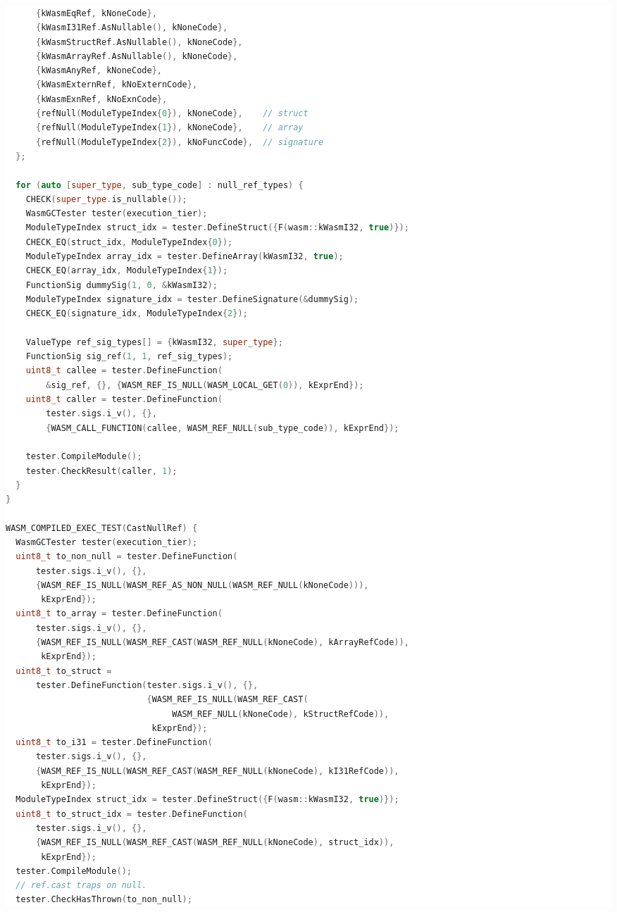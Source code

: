 ```cpp
      {kWasmEqRef, kNoneCode},
      {kWasmI31Ref.AsNullable(), kNoneCode},
      {kWasmStructRef.AsNullable(), kNoneCode},
      {kWasmArrayRef.AsNullable(), kNoneCode},
      {kWasmAnyRef, kNoneCode},
      {kWasmExternRef, kNoExternCode},
      {kWasmExnRef, kNoExnCode},
      {refNull(ModuleTypeIndex{0}), kNoneCode},    // struct
      {refNull(ModuleTypeIndex{1}), kNoneCode},    // array
      {refNull(ModuleTypeIndex{2}), kNoFuncCode},  // signature
  };

  for (auto [super_type, sub_type_code] : null_ref_types) {
    CHECK(super_type.is_nullable());
    WasmGCTester tester(execution_tier);
    ModuleTypeIndex struct_idx = tester.DefineStruct({F(wasm::kWasmI32, true)});
    CHECK_EQ(struct_idx, ModuleTypeIndex{0});
    ModuleTypeIndex array_idx = tester.DefineArray(kWasmI32, true);
    CHECK_EQ(array_idx, ModuleTypeIndex{1});
    FunctionSig dummySig(1, 0, &kWasmI32);
    ModuleTypeIndex signature_idx = tester.DefineSignature(&dummySig);
    CHECK_EQ(signature_idx, ModuleTypeIndex{2});

    ValueType ref_sig_types[] = {kWasmI32, super_type};
    FunctionSig sig_ref(1, 1, ref_sig_types);
    uint8_t callee = tester.DefineFunction(
        &sig_ref, {}, {WASM_REF_IS_NULL(WASM_LOCAL_GET(0)), kExprEnd});
    uint8_t caller = tester.DefineFunction(
        tester.sigs.i_v(), {},
        {WASM_CALL_FUNCTION(callee, WASM_REF_NULL(sub_type_code)), kExprEnd});

    tester.CompileModule();
    tester.CheckResult(caller, 1);
  }
}

WASM_COMPILED_EXEC_TEST(CastNullRef) {
  WasmGCTester tester(execution_tier);
  uint8_t to_non_null = tester.DefineFunction(
      tester.sigs.i_v(), {},
      {WASM_REF_IS_NULL(WASM_REF_AS_NON_NULL(WASM_REF_NULL(kNoneCode))),
       kExprEnd});
  uint8_t to_array = tester.DefineFunction(
      tester.sigs.i_v(), {},
      {WASM_REF_IS_NULL(WASM_REF_CAST(WASM_REF_NULL(kNoneCode), kArrayRefCode)),
       kExprEnd});
  uint8_t to_struct =
      tester.DefineFunction(tester.sigs.i_v(), {},
                            {WASM_REF_IS_NULL(WASM_REF_CAST(
                                 WASM_REF_NULL(kNoneCode), kStructRefCode)),
                             kExprEnd});
  uint8_t to_i31 = tester.DefineFunction(
      tester.sigs.i_v(), {},
      {WASM_REF_IS_NULL(WASM_REF_CAST(WASM_REF_NULL(kNoneCode), kI31RefCode)),
       kExprEnd});
  ModuleTypeIndex struct_idx = tester.DefineStruct({F(wasm::kWasmI32, true)});
  uint8_t to_struct_idx = tester.DefineFunction(
      tester.sigs.i_v(), {},
      {WASM_REF_IS_NULL(WASM_REF_CAST(WASM_REF_NULL(kNoneCode), struct_idx)),
       kExprEnd});
  tester.CompileModule();
  // ref.cast traps on null.
  tester.CheckHasThrown(to_non_null);
```
